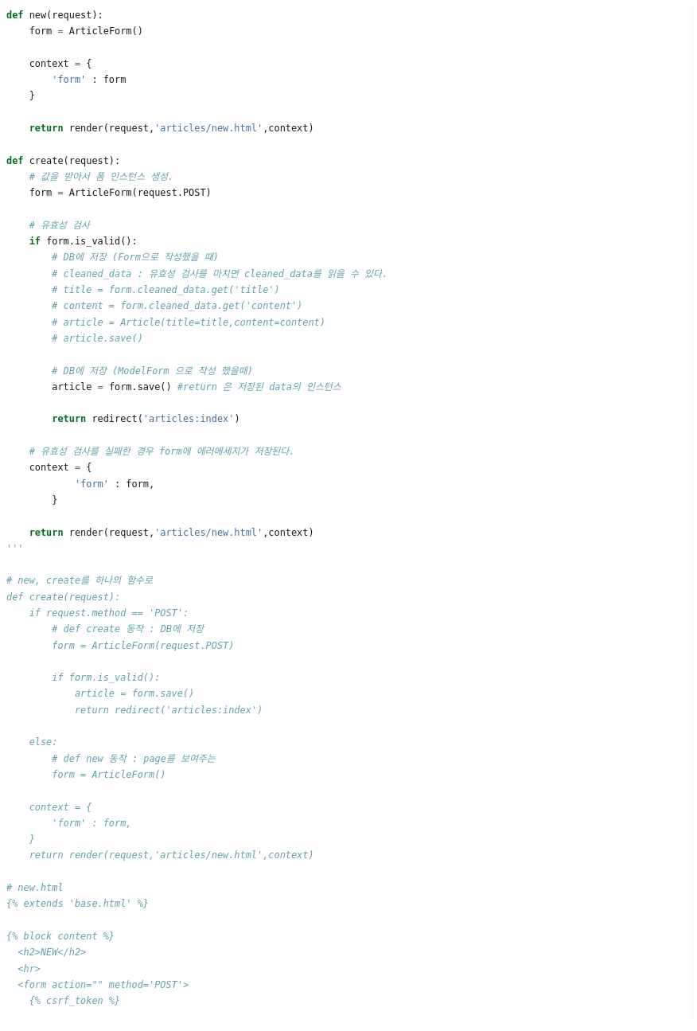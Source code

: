 ```python
def new(request):
    form = ArticleForm()
    
    context = {
        'form' : form
    }

    return render(request,'articles/new.html',context)

def create(request):
    # 값을 받아서 폼 인스턴스 생성.
    form = ArticleForm(request.POST)

    # 유효성 검사
    if form.is_valid():
        # DB에 저장 (Form으로 작성했을 때)
        # cleaned_data : 유효성 검사를 마치면 cleaned_data를 읽을 수 있다.
        # title = form.cleaned_data.get('title')
        # content = form.cleaned_data.get('content')
        # article = Article(title=title,content=content)
        # article.save()

        # DB에 저장 (ModelForm 으로 작성 했을때)
        article = form.save() #return 은 저장된 data의 인스턴스

        return redirect('articles:index')

    # 유효성 검사를 실패한 경우 form에 에러메세지가 저장된다.
    context = {
            'form' : form,
        }

    return render(request,'articles/new.html',context)
'''

# new, create를 하나의 함수로
def create(request):
    if request.method == 'POST':
        # def create 동작 : DB에 저장
        form = ArticleForm(request.POST)

        if form.is_valid():
            article = form.save()
            return redirect('articles:index')

    else:
        # def new 동작 : page를 보여주는 
        form = ArticleForm()

    context = {
        'form' : form,
    }
    return render(request,'articles/new.html',context)
        
# new.html
{% extends 'base.html' %}

{% block content %}
  <h2>NEW</h2>
  <hr>
  <form action="" method='POST'>
    {% csrf_token %}
    
```
